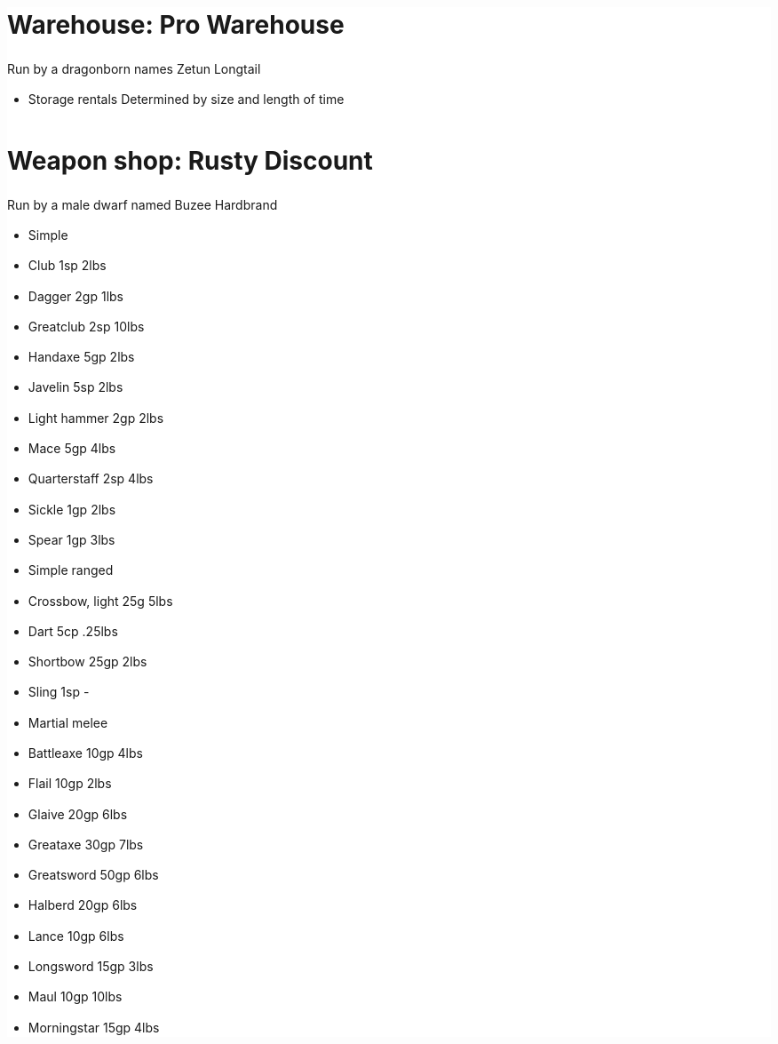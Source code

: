 Warehouse: Pro Warehouse 
=========================

Run by a dragonborn names Zetun Longtail

-   Storage rentals  Determined by size and length of time

Weapon shop: Rusty Discount 
============================

Run by a male dwarf named Buzee Hardbrand

-   Simple

-   Club  1sp  2lbs

-   Dagger  2gp  1lbs

-   Greatclub  2sp 10lbs

-   Handaxe  5gp  2lbs

-   Javelin  5sp  2lbs

-   Light hammer  2gp  2lbs

-   Mace  5gp  4lbs

-   Quarterstaff  2sp  4lbs

-   Sickle  1gp  2lbs

-   Spear  1gp  3lbs

-   Simple ranged

-   Crossbow, light  25g  5lbs

-   Dart  5cp  .25lbs

-   Shortbow  25gp  2lbs

-   Sling  1sp  -

-   Martial melee

-   Battleaxe  10gp  4lbs

-   Flail  10gp  2lbs

-   Glaive  20gp  6lbs

-   Greataxe  30gp  7lbs

-   Greatsword  50gp  6lbs

-   Halberd  20gp  6lbs

-   Lance  10gp  6lbs

-   Longsword  15gp  3lbs

-   Maul  10gp  10lbs

-   Morningstar  15gp  4lbs

